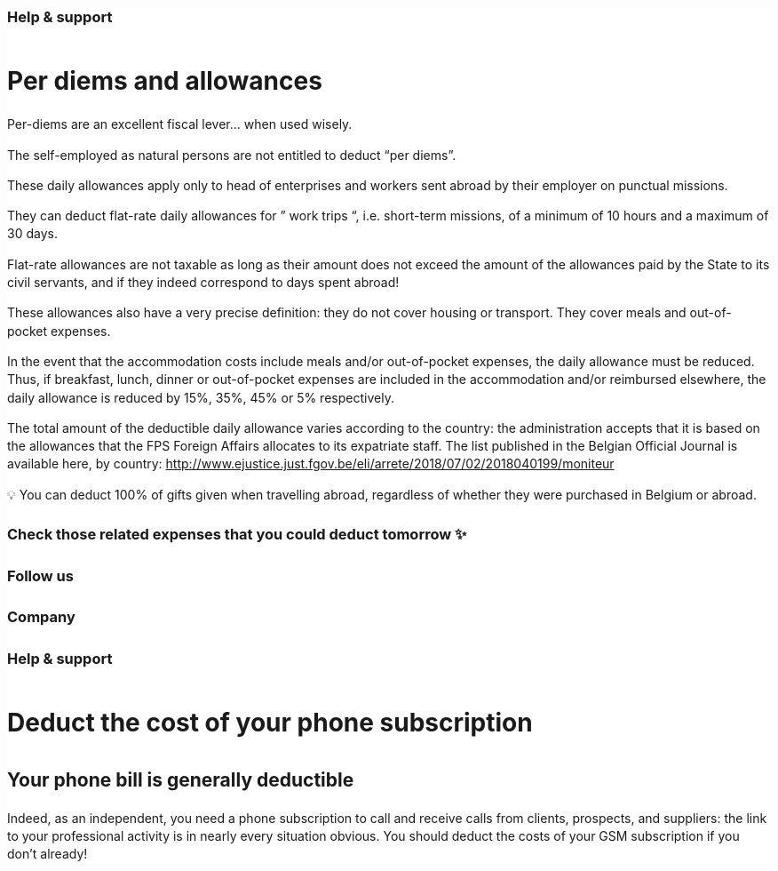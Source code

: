 ### Help &amp; support

# Per diems and allowances

Per-diems are an excellent fiscal lever… when used wisely.

The self-employed as natural persons are not entitled to deduct “per diems”.

These daily allowances apply only to head of enterprises and workers sent abroad by their employer on punctual missions.

They can deduct flat-rate daily allowances for ” work trips “, i.e. short-term missions, of a minimum of 10 hours and a maximum of 30 days.

Flat-rate allowances are not taxable as long as their amount does not exceed the amount of the allowances paid by the State to its civil servants, and if they indeed correspond to days spent abroad!

These allowances also have a very precise definition: they do not cover housing or transport. They cover meals and out-of-pocket expenses.

In the event that the accommodation costs include meals and/or out-of-pocket expenses, the daily allowance must be reduced. Thus, if breakfast, lunch, dinner or out-of-pocket expenses are included in the accommodation and/or reimbursed elsewhere, the daily allowance is reduced by 15%, 35%, 45% or 5% respectively.

The total amount of the deductible daily allowance varies according to the country: the administration accepts that it is based on the allowances that the FPS Foreign Affairs allocates to its expatriate staff. The list published in the Belgian Official Journal is available here, by country: http://www.ejustice.just.fgov.be/eli/arrete/2018/07/02/2018040199/moniteur

💡 You can deduct 100% of gifts given when travelling abroad, regardless of whether they were purchased in Belgium or abroad.

### Check those related expenses that you could deduct tomorrow ✨





### Follow us

### Company

### Help &amp; support

# Deduct the cost of your phone subscription

## Your phone bill is generally deductible

Indeed, as an independent, you need a phone subscription to call and receive calls from clients, prospects, and suppliers: the link to your professional activity is in nearly every situation obvious. You should deduct the costs of your GSM subscription if you don’t already!

